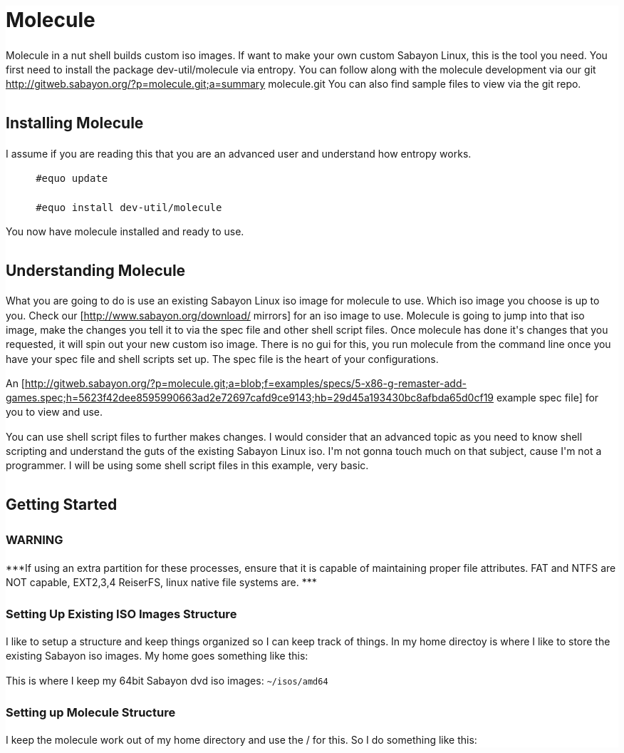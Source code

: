 # Molecule
Molecule in a nut shell builds custom iso images.  If want to make your own custom Sabayon Linux, this is the tool you need.  You first need to install the package dev-util/molecule via entropy.  You can follow along with the molecule development via our git http://gitweb.sabayon.org/?p=molecule.git;a=summary molecule.git  You can also find sample files to view via the git repo.

## Installing Molecule
I assume if you are reading this that you are an advanced user and understand how entropy works. 
<pre class="clear">
     #equo update

     #equo install dev-util/molecule
</pre>
You now have molecule installed and ready to use.

## Understanding Molecule
What you are going to do is use an existing Sabayon Linux iso image for molecule to use.  Which iso image you choose is up to you.  Check our [http://www.sabayon.org/download/ mirrors] for an iso image to use.  Molecule is going to jump into that iso image, make the changes you tell it to via the spec file and other shell script files.  Once molecule has done it's changes that you requested, it will spin out your new custom iso image.  There is no gui for this, you run molecule from the command line once you have your spec file and shell scripts set up.  The spec file is the heart of your configurations. 

An [http://gitweb.sabayon.org/?p=molecule.git;a=blob;f=examples/specs/5-x86-g-remaster-add-games.spec;h=5623f42dee8595990663ad2e72697cafd9ce9143;hb=29d45a193430bc8afbda65d0cf19 example spec file] for you to view and use.  

You can use shell script files to further makes changes.  I would consider that an advanced topic as you need to know shell scripting and understand the guts of the existing Sabayon Linux iso.  I'm not gonna touch much on that subject, cause I'm not a programmer.  I will be using some shell script files in this example, very basic.

## Getting Started
### WARNING 
***If using an extra partition for these processes, ensure that it is capable of maintaining proper file attributes. FAT and NTFS are NOT capable, EXT2,3,4 ReiserFS, linux native file systems are. ***

### Setting Up Existing ISO Images Structure
I like to setup a structure and keep things organized so I can keep track of things.  In my home directoy is where I like to store the existing Sabayon iso images.  My home goes something like this:


This is where I keep my 64bit Sabayon dvd iso images:
     `~/isos/amd64`


### Setting up Molecule Structure 
I keep the molecule work out of my home directory and use the / for this.  So I do something like this:
